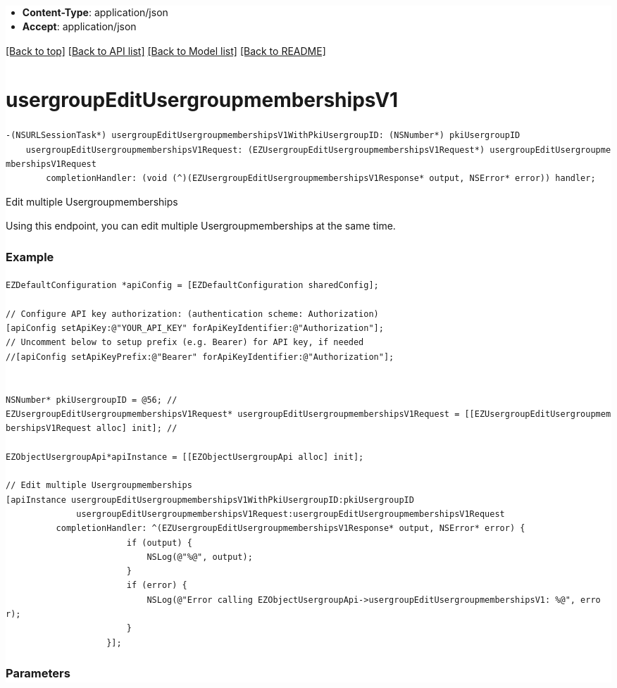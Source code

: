  - **Content-Type**: application/json
 - **Accept**: application/json

[[Back to top]](#) [[Back to API list]](../README.md#documentation-for-api-endpoints) [[Back to Model list]](../README.md#documentation-for-models) [[Back to README]](../README.md)

# **usergroupEditUsergroupmembershipsV1**
```objc
-(NSURLSessionTask*) usergroupEditUsergroupmembershipsV1WithPkiUsergroupID: (NSNumber*) pkiUsergroupID
    usergroupEditUsergroupmembershipsV1Request: (EZUsergroupEditUsergroupmembershipsV1Request*) usergroupEditUsergroupmembershipsV1Request
        completionHandler: (void (^)(EZUsergroupEditUsergroupmembershipsV1Response* output, NSError* error)) handler;
```

Edit multiple Usergroupmemberships

Using this endpoint, you can edit multiple Usergroupmemberships at the same time.

### Example
```objc
EZDefaultConfiguration *apiConfig = [EZDefaultConfiguration sharedConfig];

// Configure API key authorization: (authentication scheme: Authorization)
[apiConfig setApiKey:@"YOUR_API_KEY" forApiKeyIdentifier:@"Authorization"];
// Uncomment below to setup prefix (e.g. Bearer) for API key, if needed
//[apiConfig setApiKeyPrefix:@"Bearer" forApiKeyIdentifier:@"Authorization"];


NSNumber* pkiUsergroupID = @56; // 
EZUsergroupEditUsergroupmembershipsV1Request* usergroupEditUsergroupmembershipsV1Request = [[EZUsergroupEditUsergroupmembershipsV1Request alloc] init]; // 

EZObjectUsergroupApi*apiInstance = [[EZObjectUsergroupApi alloc] init];

// Edit multiple Usergroupmemberships
[apiInstance usergroupEditUsergroupmembershipsV1WithPkiUsergroupID:pkiUsergroupID
              usergroupEditUsergroupmembershipsV1Request:usergroupEditUsergroupmembershipsV1Request
          completionHandler: ^(EZUsergroupEditUsergroupmembershipsV1Response* output, NSError* error) {
                        if (output) {
                            NSLog(@"%@", output);
                        }
                        if (error) {
                            NSLog(@"Error calling EZObjectUsergroupApi->usergroupEditUsergroupmembershipsV1: %@", error);
                        }
                    }];
```

### Parameters
